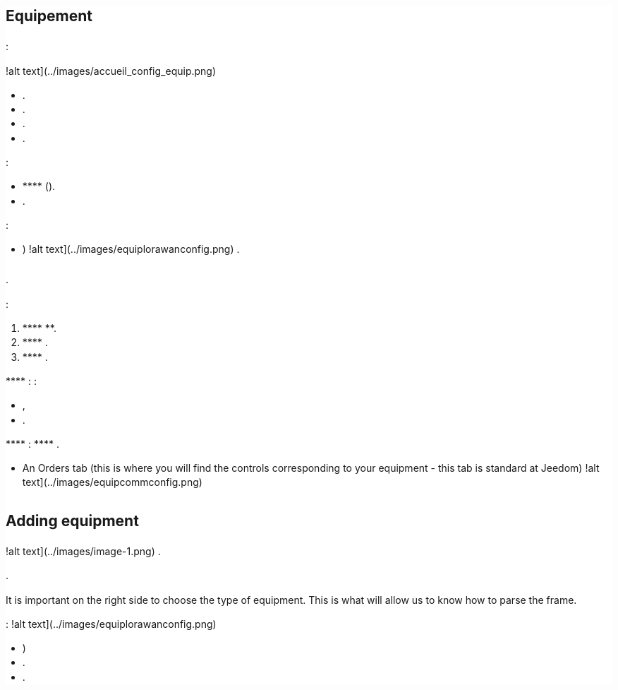 ## Equipement

 :

!alt text](../images/accueil_config_equip.png)

- .  
- .  
- .  
- .  

 :

-  **** ().  
- .  

 :

-   )
!alt text](../images/equiplorawanconfig.png)
.  

### 

.  

 :  

1. ****  **.  
2. **** .  
3. **** .  

 **** :  :  
- ,  
- .  

**** :  **** .
   
-   An Orders tab (this is where you will find the controls corresponding to your equipment - this tab is standard at Jeedom)
!alt text](../images/equipcommconfig.png)

## Adding equipment
!alt text](../images/image-1.png)
.

.

It is important on the right side to choose the type of equipment. This is what will allow us to know how to parse the frame.

 :
!alt text](../images/equiplorawanconfig.png)
-    )
-   .
-   .
